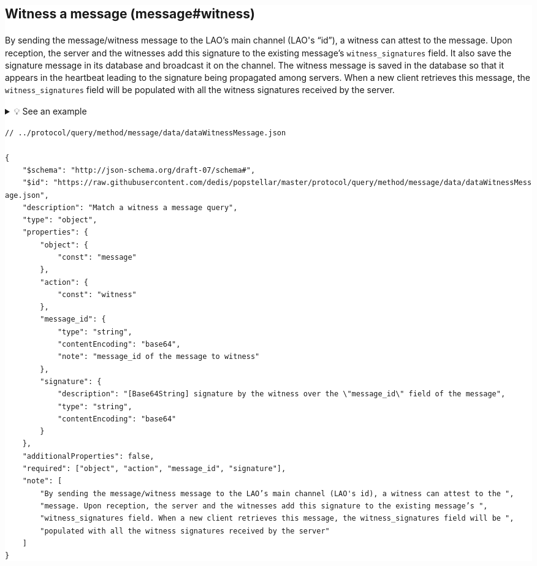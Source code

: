 

## Witness a message (message#witness)

By sending the message/witness message to the LAO’s main channel (LAO's “id”), a
witness can attest to the message. Upon reception, the server and the witnesses
add this signature to the existing message’s `witness_signatures` field. It also save the signature message in its database and broadcast it on the channel.
The witness message is saved in the database so that it appears in the heartbeat leading to the signature being propagated among servers.
When a new client retrieves this message, the `witness_signatures` field will be
populated with all the witness signatures received by the server.

<details><summary>
💡 See an example
</summary></details>

```json5
// ../protocol/query/method/message/data/dataWitnessMessage.json

{
    "$schema": "http://json-schema.org/draft-07/schema#",
    "$id": "https://raw.githubusercontent.com/dedis/popstellar/master/protocol/query/method/message/data/dataWitnessMessage.json",
    "description": "Match a witness a message query",
    "type": "object",
    "properties": {
        "object": {
            "const": "message"
        },
        "action": {
            "const": "witness"
        },
        "message_id": {
            "type": "string",
            "contentEncoding": "base64",
            "note": "message_id of the message to witness"
        },
        "signature": {
            "description": "[Base64String] signature by the witness over the \"message_id\" field of the message",
            "type": "string",
            "contentEncoding": "base64"
        }
    },
    "additionalProperties": false,
    "required": ["object", "action", "message_id", "signature"],
    "note": [
        "By sending the message/witness message to the LAO’s main channel (LAO's id), a witness can attest to the ",
        "message. Upon reception, the server and the witnesses add this signature to the existing message’s ",
        "witness_signatures field. When a new client retrieves this message, the witness_signatures field will be ",
        "populated with all the witness signatures received by the server"
    ]
}

```
